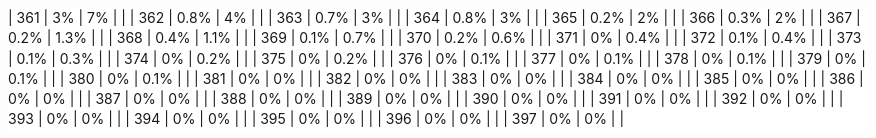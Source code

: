| 361 | 3% | 7% |  |
| 362 | 0.8% | 4% |  |
| 363 | 0.7% | 3% |  |
| 364 | 0.8% | 3% |  |
| 365 | 0.2% | 2% |  |
| 366 | 0.3% | 2% |  |
| 367 | 0.2% | 1.3% |  |
| 368 | 0.4% | 1.1% |  |
| 369 | 0.1% | 0.7% |  |
| 370 | 0.2% | 0.6% |  |
| 371 | 0% | 0.4% |  |
| 372 | 0.1% | 0.4% |  |
| 373 | 0.1% | 0.3% |  |
| 374 | 0% | 0.2% |  |
| 375 | 0% | 0.2% |  |
| 376 | 0% | 0.1% |  |
| 377 | 0% | 0.1% |  |
| 378 | 0% | 0.1% |  |
| 379 | 0% | 0.1% |  |
| 380 | 0% | 0.1% |  |
| 381 | 0% | 0% |  |
| 382 | 0% | 0% |  |
| 383 | 0% | 0% |  |
| 384 | 0% | 0% |  |
| 385 | 0% | 0% |  |
| 386 | 0% | 0% |  |
| 387 | 0% | 0% |  |
| 388 | 0% | 0% |  |
| 389 | 0% | 0% |  |
| 390 | 0% | 0% |  |
| 391 | 0% | 0% |  |
| 392 | 0% | 0% |  |
| 393 | 0% | 0% |  |
| 394 | 0% | 0% |  |
| 395 | 0% | 0% |  |
| 396 | 0% | 0% |  |
| 397 | 0% | 0% |  |